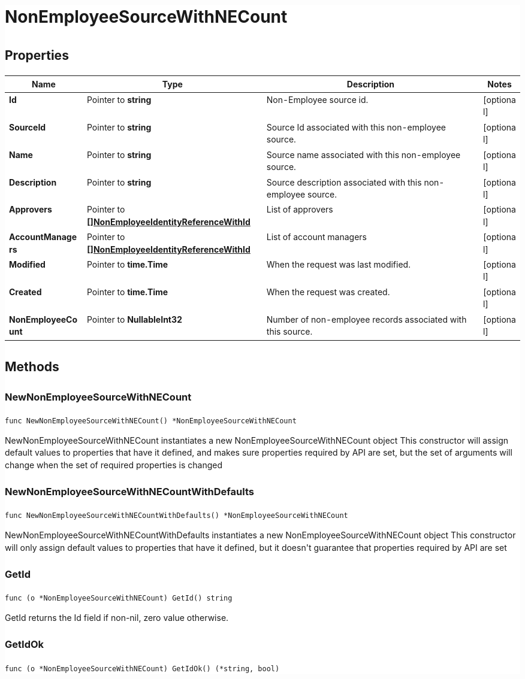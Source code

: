# NonEmployeeSourceWithNECount

## Properties

Name | Type | Description | Notes
------------ | ------------- | ------------- | -------------
**Id** | Pointer to **string** | Non-Employee source id. | [optional] 
**SourceId** | Pointer to **string** | Source Id associated with this non-employee source. | [optional] 
**Name** | Pointer to **string** | Source name associated with this non-employee source. | [optional] 
**Description** | Pointer to **string** | Source description associated with this non-employee source. | [optional] 
**Approvers** | Pointer to [**[]NonEmployeeIdentityReferenceWithId**](NonEmployeeIdentityReferenceWithId.md) | List of approvers | [optional] 
**AccountManagers** | Pointer to [**[]NonEmployeeIdentityReferenceWithId**](NonEmployeeIdentityReferenceWithId.md) | List of account managers | [optional] 
**Modified** | Pointer to **time.Time** | When the request was last modified. | [optional] 
**Created** | Pointer to **time.Time** | When the request was created. | [optional] 
**NonEmployeeCount** | Pointer to **NullableInt32** | Number of non-employee records associated with this source. | [optional] 

## Methods

### NewNonEmployeeSourceWithNECount

`func NewNonEmployeeSourceWithNECount() *NonEmployeeSourceWithNECount`

NewNonEmployeeSourceWithNECount instantiates a new NonEmployeeSourceWithNECount object
This constructor will assign default values to properties that have it defined,
and makes sure properties required by API are set, but the set of arguments
will change when the set of required properties is changed

### NewNonEmployeeSourceWithNECountWithDefaults

`func NewNonEmployeeSourceWithNECountWithDefaults() *NonEmployeeSourceWithNECount`

NewNonEmployeeSourceWithNECountWithDefaults instantiates a new NonEmployeeSourceWithNECount object
This constructor will only assign default values to properties that have it defined,
but it doesn't guarantee that properties required by API are set

### GetId

`func (o *NonEmployeeSourceWithNECount) GetId() string`

GetId returns the Id field if non-nil, zero value otherwise.

### GetIdOk

`func (o *NonEmployeeSourceWithNECount) GetIdOk() (*string, bool)`
